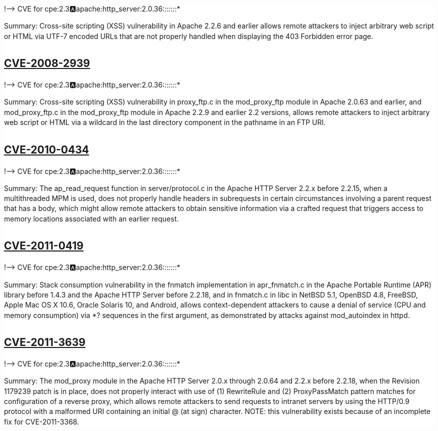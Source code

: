  !--> CVE for cpe:2.3:a:apache:http_server:2.0.36:*:*:*:*:*:*:*

Summary: Cross-site scripting (XSS) vulnerability in Apache 2.2.6 and earlier allows remote attackers to inject arbitrary web script or HTML via UTF-7 encoded URLs that are not properly handled when displaying the 403 Forbidden error page.





## [CVE-2008-2939](https://www.opencve.io/cve/CVE-2008-2939)

 !--> CVE for cpe:2.3:a:apache:http_server:2.0.36:*:*:*:*:*:*:*

Summary: Cross-site scripting (XSS) vulnerability in proxy_ftp.c in the mod_proxy_ftp module in Apache 2.0.63 and earlier, and mod_proxy_ftp.c in the mod_proxy_ftp module in Apache 2.2.9 and earlier 2.2 versions, allows remote attackers to inject arbitrary web script or HTML via a wildcard in the last directory component in the pathname in an FTP URI.





## [CVE-2010-0434](https://www.opencve.io/cve/CVE-2010-0434)

 !--> CVE for cpe:2.3:a:apache:http_server:2.0.36:*:*:*:*:*:*:*

Summary: The ap_read_request function in server/protocol.c in the Apache HTTP Server 2.2.x before 2.2.15, when a multithreaded MPM is used, does not properly handle headers in subrequests in certain circumstances involving a parent request that has a body, which might allow remote attackers to obtain sensitive information via a crafted request that triggers access to memory locations associated with an earlier request.





## [CVE-2011-0419](https://www.opencve.io/cve/CVE-2011-0419)

 !--> CVE for cpe:2.3:a:apache:http_server:2.0.36:*:*:*:*:*:*:*

Summary: Stack consumption vulnerability in the fnmatch implementation in apr_fnmatch.c in the Apache Portable Runtime (APR) library before 1.4.3 and the Apache HTTP Server before 2.2.18, and in fnmatch.c in libc in NetBSD 5.1, OpenBSD 4.8, FreeBSD, Apple Mac OS X 10.6, Oracle Solaris 10, and Android, allows context-dependent attackers to cause a denial of service (CPU and memory consumption) via *? sequences in the first argument, as demonstrated by attacks against mod_autoindex in httpd.





## [CVE-2011-3639](https://www.opencve.io/cve/CVE-2011-3639)

 !--> CVE for cpe:2.3:a:apache:http_server:2.0.36:*:*:*:*:*:*:*

Summary: The mod_proxy module in the Apache HTTP Server 2.0.x through 2.0.64 and 2.2.x before 2.2.18, when the Revision 1179239 patch is in place, does not properly interact with use of (1) RewriteRule and (2) ProxyPassMatch pattern matches for configuration of a reverse proxy, which allows remote attackers to send requests to intranet servers by using the HTTP/0.9 protocol with a malformed URI containing an initial @ (at sign) character.  NOTE: this vulnerability exists because of an incomplete fix for CVE-2011-3368.
